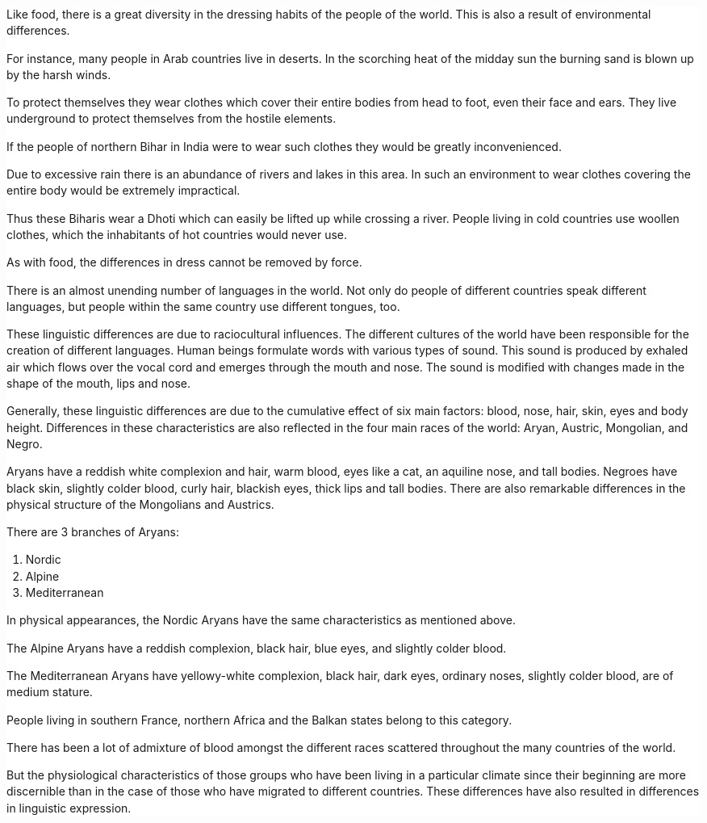 Like food, there is a great diversity in the dressing habits of the people of the world. This is also a result of environmental differences. 

For instance, many people in Arab countries live in deserts. In the scorching heat of the midday sun the burning sand is blown up by the harsh winds. 

To protect themselves they wear clothes which cover their entire bodies from head to foot, even their face and ears. They live underground to protect themselves from the hostile elements.

If the people of northern Bihar in India were to wear such clothes they would be greatly inconvenienced. 

Due to excessive rain there is an abundance of rivers and lakes in this area. In such an environment to wear clothes covering the entire body would be extremely impractical. 

Thus these Biharis wear a Dhoti which can easily be lifted up while crossing a river. People living in cold countries use woollen clothes, which the inhabitants of hot countries would never use. 

As with food, the differences in dress cannot be removed by force.

There is an almost unending number of languages in the world. Not only do people of different countries speak different languages, but people within the same country use different tongues, too. 

These linguistic differences are due to raciocultural influences. The different cultures of the world have been responsible for the creation of different languages. Human beings formulate words with various types of sound. This sound is produced by exhaled air which flows over the vocal cord and emerges through the mouth and nose. The sound is modified with changes made in the shape of the mouth, lips and nose. 

Generally, these linguistic differences are due to the cumulative effect of six main factors: blood, nose, hair, skin, eyes and body height. Differences in these characteristics are also reflected in the four main races of the world: Aryan, Austric, Mongolian, and Negro. 

Aryans have a reddish white complexion and hair, warm blood, eyes like a cat, an aquiline nose, and tall bodies. Negroes have black skin, slightly colder blood, curly hair, blackish eyes, thick lips and tall bodies. There are also remarkable differences in the physical structure of the Mongolians and Austrics.

There are 3 branches of Aryans:

1. Nordic
2. Alpine
3. Mediterranean

In physical appearances, the Nordic Aryans have the same characteristics as mentioned above. 

The Alpine Aryans have a reddish complexion, black hair, blue eyes, and slightly colder blood.

The Mediterranean Aryans have yellowy-white complexion, black hair, dark eyes, ordinary noses, slightly colder blood, are of medium stature.

People living in southern France, northern Africa and the Balkan states belong to this category.

There has been a lot of admixture of blood amongst the different races scattered throughout the many countries of the world. 

But the physiological characteristics of those groups who have been living in a particular climate since their beginning are more discernible than in the case of those who have migrated to different countries. These differences have also resulted in differences in linguistic expression.

